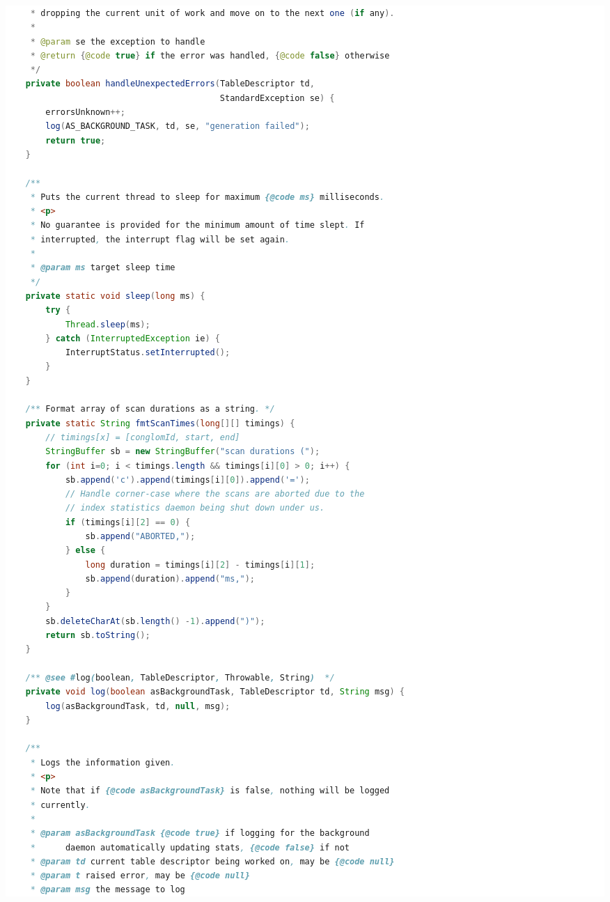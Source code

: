 ```java
     * dropping the current unit of work and move on to the next one (if any).
     *
     * @param se the exception to handle
     * @return {@code true} if the error was handled, {@code false} otherwise
     */
    private boolean handleUnexpectedErrors(TableDescriptor td,
                                           StandardException se) {
        errorsUnknown++;
        log(AS_BACKGROUND_TASK, td, se, "generation failed");
        return true;
    }

    /**
     * Puts the current thread to sleep for maximum {@code ms} milliseconds.
     * <p>
     * No guarantee is provided for the minimum amount of time slept. If
     * interrupted, the interrupt flag will be set again.
     *
     * @param ms target sleep time
     */
    private static void sleep(long ms) {
        try {
            Thread.sleep(ms);
        } catch (InterruptedException ie) {
            InterruptStatus.setInterrupted();
        }
    }

    /** Format array of scan durations as a string. */
    private static String fmtScanTimes(long[][] timings) {
        // timings[x] = [conglomId, start, end]
        StringBuffer sb = new StringBuffer("scan durations (");
        for (int i=0; i < timings.length && timings[i][0] > 0; i++) {
            sb.append('c').append(timings[i][0]).append('=');
            // Handle corner-case where the scans are aborted due to the
            // index statistics daemon being shut down under us.
            if (timings[i][2] == 0) {
                sb.append("ABORTED,");   
            } else {
                long duration = timings[i][2] - timings[i][1];
                sb.append(duration).append("ms,");
            }
        }
        sb.deleteCharAt(sb.length() -1).append(")");
        return sb.toString();
    }

    /** @see #log(boolean, TableDescriptor, Throwable, String)  */
    private void log(boolean asBackgroundTask, TableDescriptor td, String msg) {
        log(asBackgroundTask, td, null, msg);
    }

    /**
     * Logs the information given.
     * <p>
     * Note that if {@code asBackgroundTask} is false, nothing will be logged
     * currently.
     *
     * @param asBackgroundTask {@code true} if logging for the background
     *      daemon automatically updating stats, {@code false} if not
     * @param td current table descriptor being worked on, may be {@code null}
     * @param t raised error, may be {@code null}
     * @param msg the message to log
```